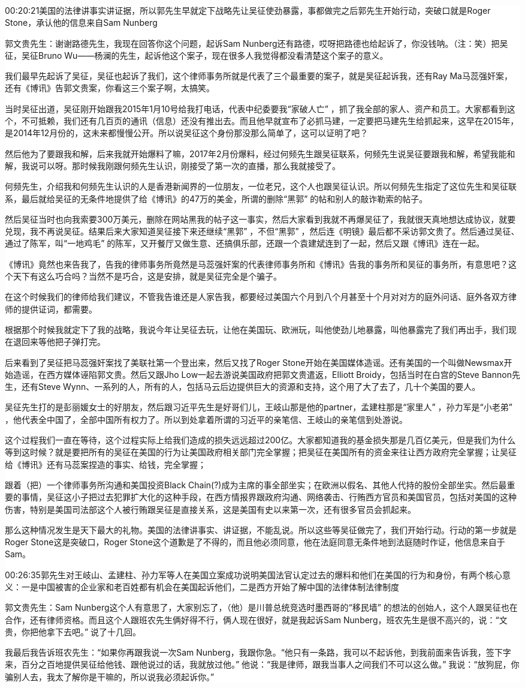 
00:20:21美国的法律讲事实讲证据，所以郭先生早就定下战略先让吴征使劲暴露，事都做完之后郭先生开始行动，突破口就是Roger Stone，承认他的信息来自Sam Nunberg

郭文贵先生：谢谢路德先生，我现在回答你这个问题，起诉Sam Nunberg还有路德，哎呀把路德也给起诉了，你没钱呐。（注：笑）把吴征，吴征Bruno Wu——杨澜的先生，起诉他这个案子，现在很多人我觉得都没看清楚这个案子的意义。


我们最早先起诉了吴征，吴征也起诉了我们，这个律师事务所就是代表了三个最重要的案子，就是吴征起诉我，还有Ray Ma马蕊强奸案，还有《博讯》告郭文贵案，你看这三个案子啊，太搞笑。


当时吴征出道，吴征刚开始跟我2015年1月10号给我打电话，代表中纪委要我“家破人亡” ，抓了我全部的家人、资产和员工。大家都看到这个，不可抵赖，我们还有几百页的通讯（信息）还没有推出去。而且他早就宣布了必抓马建，一定要把马建先生给抓起来，这早在2015年，是2014年12月份的，这未来都慢慢公开。所以说吴征这个身份那没那么简单了，这可以证明了吧？


然后他为了要跟我和解，后来我就开始爆料了嘛，2017年2月份爆料，经过何频先生跟吴征联系，何频先生说吴征要跟我和解，希望我能和解，我说可以呀。那时候我刚跟何频先生认识，刚接受了第一次的直播，那么我就接受了。


何频先生，介绍我和何频先生认识的人是香港新闻界的一位朋友，一位老兄，这个人也跟吴征认识。所以何频先生指定了这位先生和吴征联系，最后就给吴征的无条件地提供了给《博讯》的47万的美金，所谓的删除“黑郭” 的帖和别人的敲诈勒索的帖子。


然后吴征当时也向我索要300万美元，删除在网站黑我的帖子这一事实，然后大家看到我就不再爆吴征了，我就很天真地想达成协议，就要兑现，我不再说吴征。结果后来大家知道吴征接下来还继续“黑郭” ，不但“黑郭” ，然后连《明镜》最后都不采访郭文贵了。然后通过吴征、通过了陈军，叫“一地鸡毛” 的陈军，又开餐厅又做生意、还搞俱乐部，还跟一个袁建斌连到了一起，然后又跟《博讯》连在一起。


《博讯》竟然也来告我了，告我的律师事务所竟然是马蕊强奸案的代表律师事务所和《博讯》告我的事务所和吴征的事务所，有意思吧？这个天下有这么巧合吗？当然不是巧合，这是安排，就是吴征完全是个骗子。


在这个时候我们的律师给我们建议，不管我告谁还是人家告我，都要经过美国六个月到八个月甚至十个月对对方的庭外问话、庭外各双方律师的提供证词，都需要。


根据那个时候我就定下了我的战略，我说今年让吴征去玩，让他在美国玩、欧洲玩，叫他使劲儿地暴露，叫他暴露完了我们再出手，我们现在退回来等他把子弹打完。


后来看到了吴征把马蕊强奸案找了美联社第一个登出来，然后又找了Roger Stone开始在美国媒体造谣。还有美国的一个叫做Newsmax开始造谣，在西方媒体诬陷郭文贵。然后又跟Jho Low一起去游说美国政府把郭文贵遣返，Elliott Broidy，包括当时在白宫的Steve Bannon先生，还有Steve Wynn、一系列的人，所有的人，包括马云后边提供巨大的资源和支持，这个用了大了去了，几十个美国的要人。


吴征先生打的是彭丽媛女士的好朋友，然后跟习近平先生是好哥们儿，王岐山那是他的partner，孟建柱那是“家里人” ，孙力军是“小老弟” ，他代表全中国了，全部中国所有权力了。所以到处拿着所谓的习近平的亲笔信、王岐山的亲笔信到处游说。


这个过程我们一直在等待，这个过程实际上给我们造成的损失远远超过200亿。大家都知道我的基金损失那是几百亿美元，但是我们为什么等到这时候？就是要把所有的吴征在美国的行为让美国政府相关部门完全掌握；把吴征在美国所有的资金来往让西方政府完全掌握；让吴征给《博讯》还有马蕊案捏造的事实、给钱，完全掌握；


跟着（把）一个律师事务所沟通和美国投资Black Chain(?)成为主席的事全部坐实；在欧洲以假名、其他人代持的股份全部坐实。然后最重要的事情，吴征这小子把过去犯罪扩大化的这种手段，在西方情报界跟政府沟通、网络袭击、行贿西方官员和美国官员，包括对美国的这种伤害，特别是美国司法部这个人被行贿跟吴征是直接关系，这是美国有史以来第一次，还有很多官员会抓起来。


那么这种情况发生是天下最大的礼物。美国的法律讲事实、讲证据，不能乱说。所以这些等吴征做完了，我们开始行动。行动的第一步就是Roger Stone这是突破口，Roger Stone这个道歉是了不得的，而且他必须同意，他在法庭同意无条件地到法庭随时作证，他信息来自于Sam。


00:26:35郭先生对王岐山、孟建柱、孙力军等人在美国立案成功说明美国法官认定过去的爆料和他们在美国的行为和身份，有两个核心意义：一是中国被害的企业家和老百姓都有机会在美国起诉他们，二是西方开始了解中国的法律体制法律制度

郭文贵先生：Sam Nunberg这个人有意思了，大家别忘了，（他）是川普总统竞选时墨西哥的“移民墙” 的想法的创始人，这个人跟吴征也在合作，还有律师资格。而且这个人跟班农先生俩好得不行，俩人现在很好，就是我起诉Sam Nunberg，班农先生是很不高兴的，说：“文贵，你把他拿下去吧。” 说了十几回。


我最后我告诉班农先生：“如果你再跟我说一次Sam Nunberg，我跟你急。“他只有一条路，我可以不起诉他，到我前面来告诉我，签下字来，百分之百地提供吴征给他钱、跟他说过的话，我就放过他。” 他说：“我是律师，跟我当事人之间我们不可以这么做。” 我说：“放狗屁，你骗别人去，我太了解你是干嘛的，所以说我必须起诉你。” 
